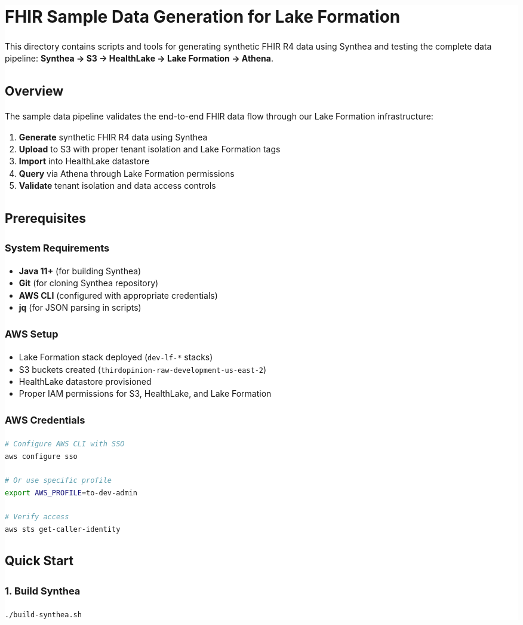# FHIR Sample Data Generation for Lake Formation

This directory contains scripts and tools for generating synthetic FHIR R4 data using Synthea and testing the complete data pipeline: **Synthea → S3 → HealthLake → Lake Formation → Athena**.

## Overview

The sample data pipeline validates the end-to-end FHIR data flow through our Lake Formation infrastructure:

1. **Generate** synthetic FHIR R4 data using Synthea
2. **Upload** to S3 with proper tenant isolation and Lake Formation tags  
3. **Import** into HealthLake datastore
4. **Query** via Athena through Lake Formation permissions
5. **Validate** tenant isolation and data access controls

## Prerequisites

### System Requirements
- **Java 11+** (for building Synthea)
- **Git** (for cloning Synthea repository)  
- **AWS CLI** (configured with appropriate credentials)
- **jq** (for JSON parsing in scripts)

### AWS Setup
- Lake Formation stack deployed (`dev-lf-*` stacks)
- S3 buckets created (`thirdopinion-raw-development-us-east-2`)
- HealthLake datastore provisioned
- Proper IAM permissions for S3, HealthLake, and Lake Formation

### AWS Credentials
```bash
# Configure AWS CLI with SSO
aws configure sso

# Or use specific profile
export AWS_PROFILE=to-dev-admin

# Verify access
aws sts get-caller-identity
```

## Quick Start

### 1. Build Synthea
```bash
./build-synthea.sh
```
